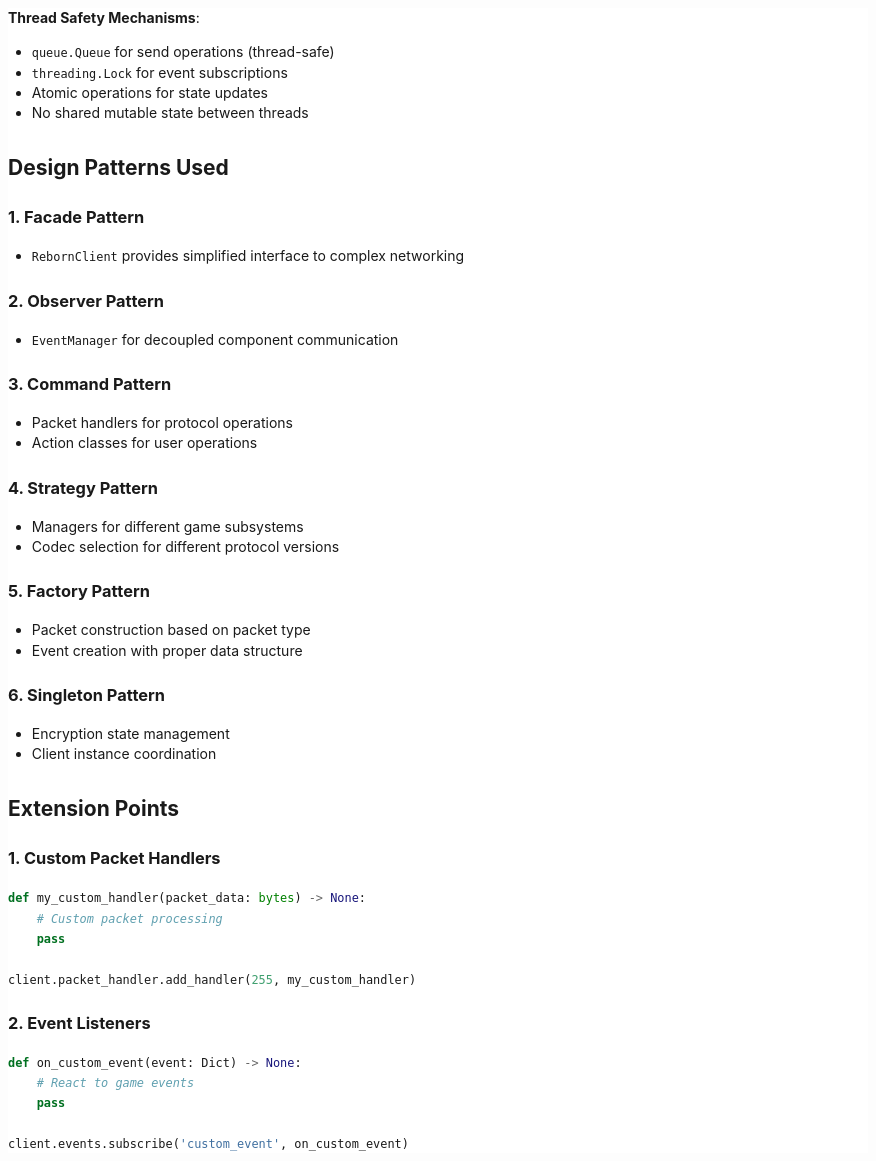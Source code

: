 **Thread Safety Mechanisms**:
- `queue.Queue` for send operations (thread-safe)
- `threading.Lock` for event subscriptions
- Atomic operations for state updates
- No shared mutable state between threads

## Design Patterns Used

### 1. **Facade Pattern**
- `RebornClient` provides simplified interface to complex networking

### 2. **Observer Pattern**  
- `EventManager` for decoupled component communication

### 3. **Command Pattern**
- Packet handlers for protocol operations
- Action classes for user operations

### 4. **Strategy Pattern**
- Managers for different game subsystems
- Codec selection for different protocol versions

### 5. **Factory Pattern**
- Packet construction based on packet type
- Event creation with proper data structure

### 6. **Singleton Pattern**
- Encryption state management
- Client instance coordination

## Extension Points

### 1. **Custom Packet Handlers**

```python
def my_custom_handler(packet_data: bytes) -> None:
    # Custom packet processing
    pass

client.packet_handler.add_handler(255, my_custom_handler)
```

### 2. **Event Listeners**

```python
def on_custom_event(event: Dict) -> None:
    # React to game events
    pass

client.events.subscribe('custom_event', on_custom_event)
```

